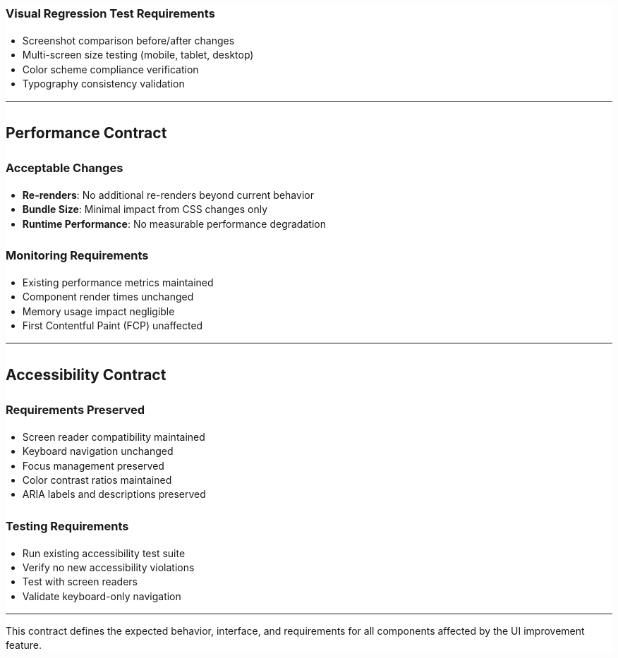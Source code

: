 ### Visual Regression Test Requirements
- Screenshot comparison before/after changes
- Multi-screen size testing (mobile, tablet, desktop)
- Color scheme compliance verification
- Typography consistency validation

---

## Performance Contract

### Acceptable Changes
- **Re-renders**: No additional re-renders beyond current behavior
- **Bundle Size**: Minimal impact from CSS changes only
- **Runtime Performance**: No measurable performance degradation

### Monitoring Requirements
- Existing performance metrics maintained
- Component render times unchanged
- Memory usage impact negligible
- First Contentful Paint (FCP) unaffected

---

## Accessibility Contract

### Requirements Preserved
- Screen reader compatibility maintained
- Keyboard navigation unchanged
- Focus management preserved
- Color contrast ratios maintained
- ARIA labels and descriptions preserved

### Testing Requirements
- Run existing accessibility test suite
- Verify no new accessibility violations
- Test with screen readers
- Validate keyboard-only navigation

---

This contract defines the expected behavior, interface, and requirements for all components affected by the UI improvement feature.